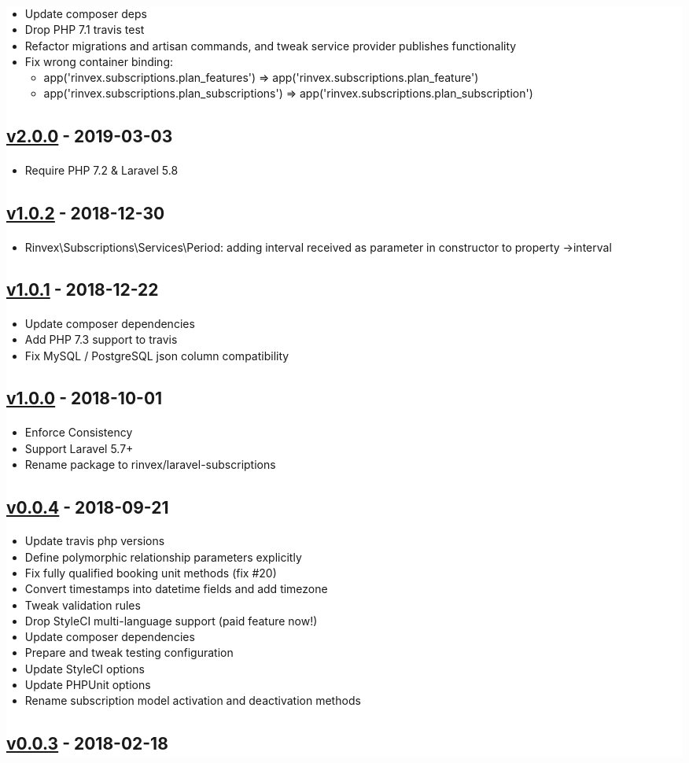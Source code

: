- Update composer deps
- Drop PHP 7.1 travis test
- Refactor migrations and artisan commands, and tweak service provider publishes functionality
- Fix wrong container binding:
  - app('rinvex.subscriptions.plan_features') => app('rinvex.subscriptions.plan_feature')
  - app('rinvex.subscriptions.plan_subscriptions') => app('rinvex.subscriptions.plan_subscription')
  

## [v2.0.0](https://github.com/rinvex/laravel-subscriptions/compare/v1.0.2...v2.0.0) - 2019-03-03

- Require PHP 7.2 & Laravel 5.8

## [v1.0.2](https://github.com/rinvex/laravel-subscriptions/compare/v1.0.1...v1.0.2) - 2018-12-30

- Rinvex\Subscriptions\Services\Period: adding interval received as parameter in constructor to property ->interval

## [v1.0.1](https://github.com/rinvex/laravel-subscriptions/compare/v1.0.0...v1.0.1) - 2018-12-22

- Update composer dependencies
- Add PHP 7.3 support to travis
- Fix MySQL / PostgreSQL json column compatibility

## [v1.0.0](https://github.com/rinvex/laravel-subscriptions/compare/v0.0.4...v1.0.0) - 2018-10-01

- Enforce Consistency
- Support Laravel 5.7+
- Rename package to rinvex/laravel-subscriptions

## [v0.0.4](https://github.com/rinvex/laravel-subscriptions/compare/v0.0.3...v0.0.4) - 2018-09-21

- Update travis php versions
- Define polymorphic relationship parameters explicitly
- Fix fully qualified booking unit methods (fix #20)
- Convert timestamps into datetime fields and add timezone
- Tweak validation rules
- Drop StyleCI multi-language support (paid feature now!)
- Update composer dependencies
- Prepare and tweak testing configuration
- Update StyleCI options
- Update PHPUnit options
- Rename subscription model activation and deactivation methods

## [v0.0.3](https://github.com/rinvex/laravel-subscriptions/compare/v0.0.2...v0.0.3) - 2018-02-18

